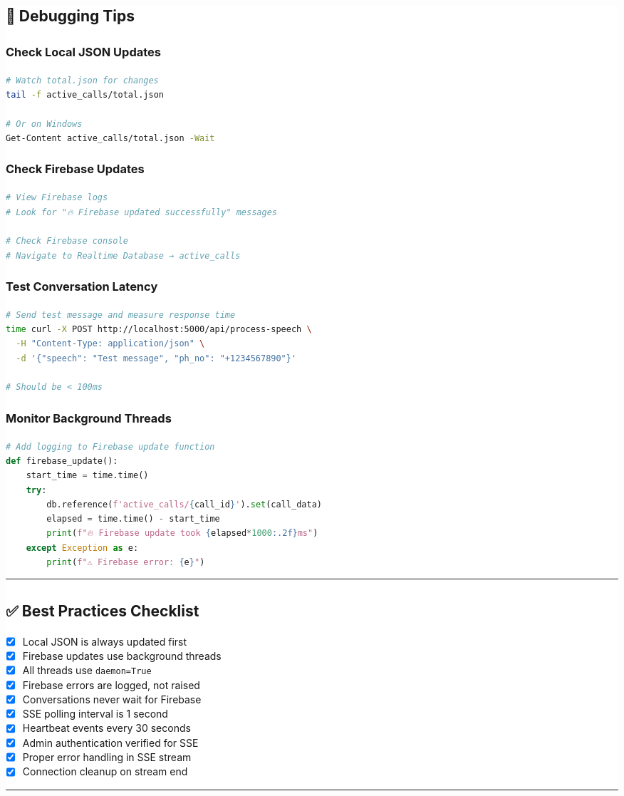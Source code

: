 
## 🐛 Debugging Tips

### Check Local JSON Updates
```bash
# Watch total.json for changes
tail -f active_calls/total.json

# Or on Windows
Get-Content active_calls/total.json -Wait
```

### Check Firebase Updates
```bash
# View Firebase logs
# Look for "🔥 Firebase updated successfully" messages

# Check Firebase console
# Navigate to Realtime Database → active_calls
```

### Test Conversation Latency
```bash
# Send test message and measure response time
time curl -X POST http://localhost:5000/api/process-speech \
  -H "Content-Type: application/json" \
  -d '{"speech": "Test message", "ph_no": "+1234567890"}'

# Should be < 100ms
```

### Monitor Background Threads
```python
# Add logging to Firebase update function
def firebase_update():
    start_time = time.time()
    try:
        db.reference(f'active_calls/{call_id}').set(call_data)
        elapsed = time.time() - start_time
        print(f"🔥 Firebase update took {elapsed*1000:.2f}ms")
    except Exception as e:
        print(f"⚠️ Firebase error: {e}")
```

---

## ✅ Best Practices Checklist

- [x] Local JSON is always updated first
- [x] Firebase updates use background threads
- [x] All threads use `daemon=True`
- [x] Firebase errors are logged, not raised
- [x] Conversations never wait for Firebase
- [x] SSE polling interval is 1 second
- [x] Heartbeat events every 30 seconds
- [x] Admin authentication verified for SSE
- [x] Proper error handling in SSE stream
- [x] Connection cleanup on stream end

---